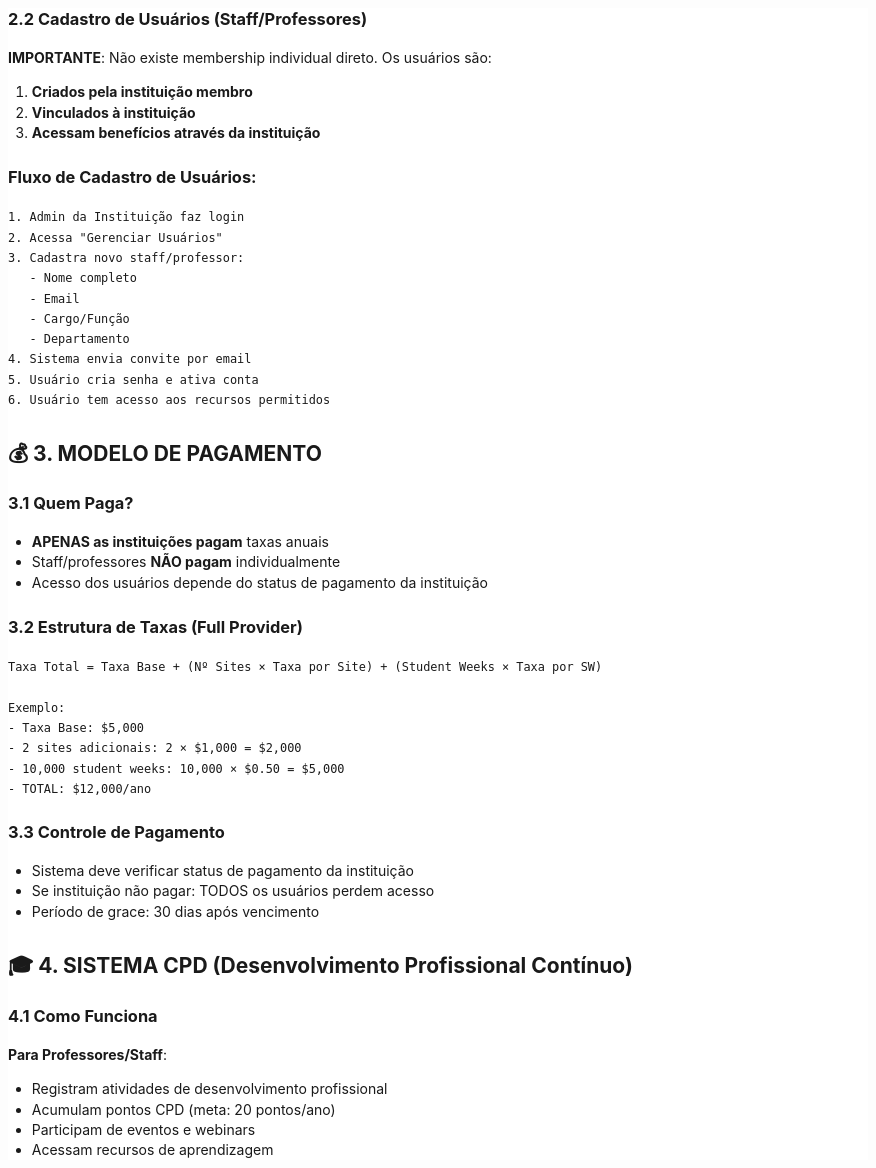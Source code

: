 ### 2.2 Cadastro de Usuários (Staff/Professores)

**IMPORTANTE**: Não existe membership individual direto. Os usuários são:
1. **Criados pela instituição membro**
2. **Vinculados à instituição**
3. **Acessam benefícios através da instituição**

### Fluxo de Cadastro de Usuários:

```
1. Admin da Instituição faz login
2. Acessa "Gerenciar Usuários"
3. Cadastra novo staff/professor:
   - Nome completo
   - Email
   - Cargo/Função
   - Departamento
4. Sistema envia convite por email
5. Usuário cria senha e ativa conta
6. Usuário tem acesso aos recursos permitidos
```

## 💰 3. MODELO DE PAGAMENTO

### 3.1 Quem Paga?
- **APENAS as instituições pagam** taxas anuais
- Staff/professores **NÃO pagam** individualmente
- Acesso dos usuários depende do status de pagamento da instituição

### 3.2 Estrutura de Taxas (Full Provider)
```
Taxa Total = Taxa Base + (Nº Sites × Taxa por Site) + (Student Weeks × Taxa por SW)

Exemplo:
- Taxa Base: $5,000
- 2 sites adicionais: 2 × $1,000 = $2,000
- 10,000 student weeks: 10,000 × $0.50 = $5,000
- TOTAL: $12,000/ano
```

### 3.3 Controle de Pagamento
- Sistema deve verificar status de pagamento da instituição
- Se instituição não pagar: TODOS os usuários perdem acesso
- Período de grace: 30 dias após vencimento

## 🎓 4. SISTEMA CPD (Desenvolvimento Profissional Contínuo)

### 4.1 Como Funciona

**Para Professores/Staff**:
- Registram atividades de desenvolvimento profissional
- Acumulam pontos CPD (meta: 20 pontos/ano)
- Participam de eventos e webinars
- Acessam recursos de aprendizagem
